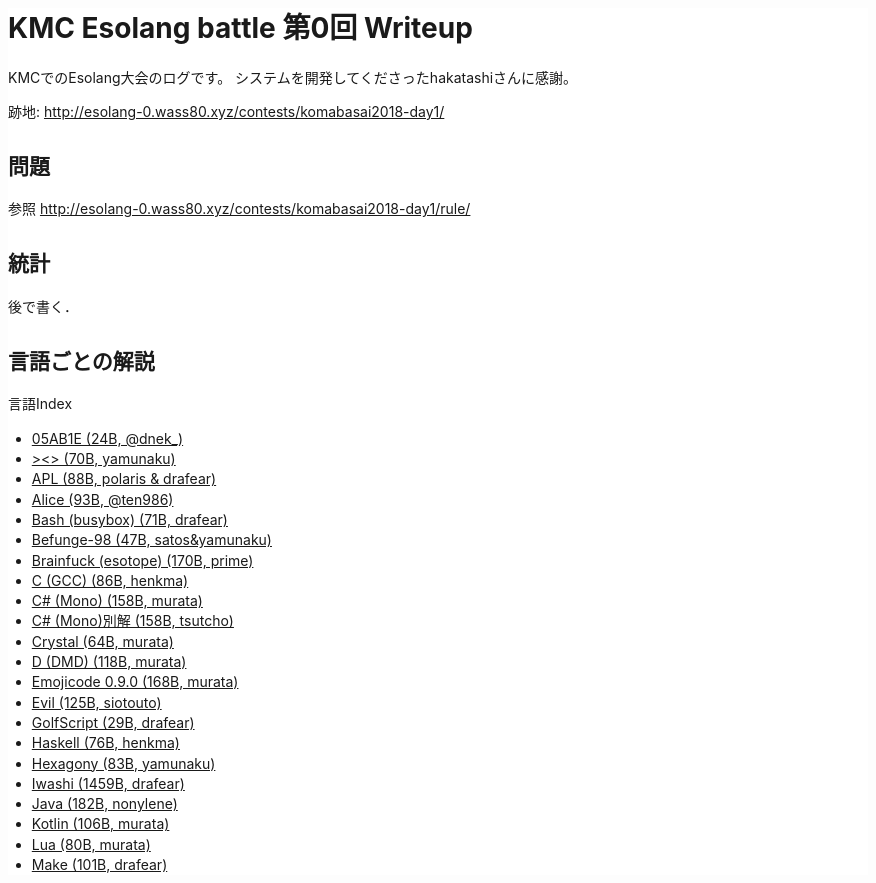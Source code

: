 KMC Esolang battle 第0回 Writeup
====

KMCでのEsolang大会のログです。
システムを開発してくださったhakatashiさんに感謝。

跡地: http://esolang-0.wass80.xyz/contests/komabasai2018-day1/

問題
----
参照 http://esolang-0.wass80.xyz/contests/komabasai2018-day1/rule/

統計
----

後で書く．

言語ごとの解説
----

言語Index


- [05AB1E (24B, @dnek_)](https://github.com/wass88/esolang-battle-0-archive/blob/master/writeup.md#05ab1e-24b-dnek_)
- [><> (70B, yamunaku)](https://github.com/wass88/esolang-battle-0-archive/blob/master/writeup.md#-70b-yamunaku)
- [APL (88B, polaris & drafear)](https://github.com/wass88/esolang-battle-0-archive/blob/master/writeup.md#apl-88b-polaris--drafear)
- [Alice (93B, @ten986)](https://github.com/wass88/esolang-battle-0-archive/blob/master/writeup.md#alice-93b-ten986)
- [Bash (busybox) (71B, drafear)](https://github.com/wass88/esolang-battle-0-archive/blob/master/writeup.md#bash-busybox-71b-drafear)
- [Befunge-98 (47B, satos&yamunaku)](https://github.com/wass88/esolang-battle-0-archive/blob/master/writeup.md#befunge-98-47b-satosyamunaku)
- [Brainfuck (esotope) (170B, prime)](https://github.com/wass88/esolang-battle-0-archive/blob/master/writeup.md#brainfuck-esotope-170b-prime)
- [C (GCC) (86B, henkma)](https://github.com/wass88/esolang-battle-0-archive/blob/master/writeup.md#c-gcc-86b-henkma)
- [C# (Mono) (158B, murata)](https://github.com/wass88/esolang-battle-0-archive/blob/master/writeup.md#c-mono-158b-murata)
- [C# (Mono)別解 (158B, tsutcho)](https://github.com/wass88/esolang-battle-0-archive/blob/master/writeup.md#c-mono%E5%88%A5%E8%A7%A3-158b-tsutcho)
- [Crystal (64B, murata)](https://github.com/wass88/esolang-battle-0-archive/blob/master/writeup.md#crystal-64b-murata)
- [D (DMD) (118B, murata)](https://github.com/wass88/esolang-battle-0-archive/blob/master/writeup.md#d-dmd-118b-murata)
- [Emojicode 0.9.0 (168B, murata)](https://github.com/wass88/esolang-battle-0-archive/blob/master/writeup.md#emojicode-090-168b-murata)
- [Evil (125B, siotouto)](https://github.com/wass88/esolang-battle-0-archive/blob/master/writeup.md#evil-125b-siotouto)
- [GolfScript (29B, drafear)](https://github.com/wass88/esolang-battle-0-archive/blob/master/writeup.md#golfscript-29b-drafear)
- [Haskell (76B, henkma)](https://github.com/wass88/esolang-battle-0-archive/blob/master/writeup.md#haskell-76b-henkma)
- [Hexagony (83B, yamunaku)](https://github.com/wass88/esolang-battle-0-archive/blob/master/writeup.md#hexagony-83b-yamunaku)
- [Iwashi (1459B, drafear)](https://github.com/wass88/esolang-battle-0-archive/blob/master/writeup.md#iwashi-1459b-drafear)
- [Java (182B, nonylene)](https://github.com/wass88/esolang-battle-0-archive/blob/master/writeup.md#java-182b-nonylene)
- [Kotlin (106B, murata)](https://github.com/wass88/esolang-battle-0-archive/blob/master/writeup.md#kotlin-106b-murata)
- [Lua (80B, murata)](https://github.com/wass88/esolang-battle-0-archive/blob/master/writeup.md#lua-80b-murata)
- [Make (101B, drafear)](https://github.com/wass88/esolang-battle-0-archive/blob/master/writeup.md#make-101b-drafear)